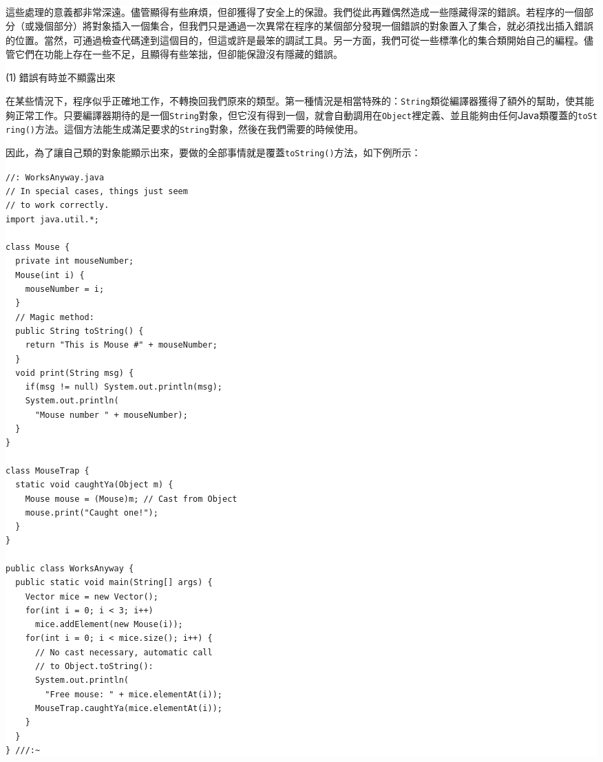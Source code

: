 這些處理的意義都非常深遠。儘管顯得有些麻煩，但卻獲得了安全上的保證。我們從此再難偶然造成一些隱藏得深的錯誤。若程序的一個部分（或幾個部分）將對象插入一個集合，但我們只是通過一次異常在程序的某個部分發現一個錯誤的對象置入了集合，就必須找出插入錯誤的位置。當然，可通過檢查代碼達到這個目的，但這或許是最笨的調試工具。另一方面，我們可從一些標準化的集合類開始自己的編程。儘管它們在功能上存在一些不足，且顯得有些笨拙，但卻能保證沒有隱藏的錯誤。

(1) 錯誤有時並不顯露出來

在某些情況下，程序似乎正確地工作，不轉換回我們原來的類型。第一種情況是相當特殊的：`String`類從編譯器獲得了額外的幫助，使其能夠正常工作。只要編譯器期待的是一個`String`對象，但它沒有得到一個，就會自動調用在`Object`裡定義、並且能夠由任何Java類覆蓋的`toString()`方法。這個方法能生成滿足要求的`String`對象，然後在我們需要的時候使用。

因此，為了讓自己類的對象能顯示出來，要做的全部事情就是覆蓋`toString()`方法，如下例所示：

```
//: WorksAnyway.java
// In special cases, things just seem
// to work correctly.
import java.util.*;

class Mouse {
  private int mouseNumber;
  Mouse(int i) {
    mouseNumber = i;
  }
  // Magic method:
  public String toString() {
    return "This is Mouse #" + mouseNumber;
  }
  void print(String msg) {
    if(msg != null) System.out.println(msg);
    System.out.println(
      "Mouse number " + mouseNumber);
  }
}

class MouseTrap {
  static void caughtYa(Object m) {
    Mouse mouse = (Mouse)m; // Cast from Object
    mouse.print("Caught one!");
  }
}

public class WorksAnyway {
  public static void main(String[] args) {
    Vector mice = new Vector();
    for(int i = 0; i < 3; i++)
      mice.addElement(new Mouse(i));
    for(int i = 0; i < mice.size(); i++) {
      // No cast necessary, automatic call
      // to Object.toString():
      System.out.println(
        "Free mouse: " + mice.elementAt(i));
      MouseTrap.caughtYa(mice.elementAt(i));
    }
  }
} ///:~
```
